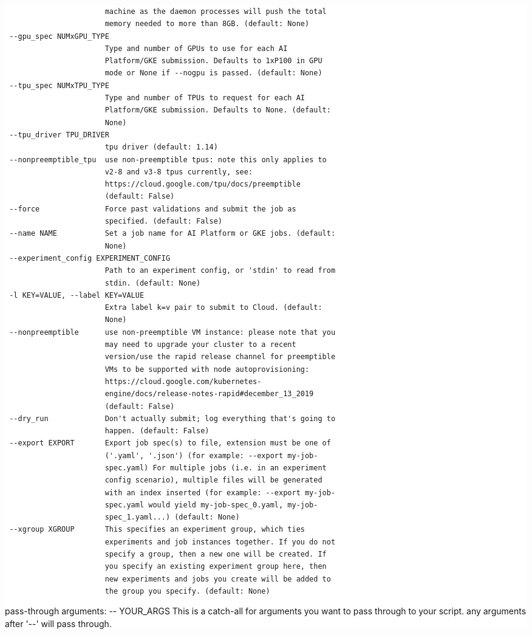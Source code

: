                            machine as the daemon processes will push the total
                           memory needed to more than 8GB. (default: None)
     --gpu_spec NUMxGPU_TYPE
                           Type and number of GPUs to use for each AI
                           Platform/GKE submission. Defaults to 1xP100 in GPU
                           mode or None if --nogpu is passed. (default: None)
     --tpu_spec NUMxTPU_TYPE
                           Type and number of TPUs to request for each AI
                           Platform/GKE submission. Defaults to None. (default:
                           None)
     --tpu_driver TPU_DRIVER
                           tpu driver (default: 1.14)
     --nonpreemptible_tpu  use non-preemptible tpus: note this only applies to
                           v2-8 and v3-8 tpus currently, see:
                           https://cloud.google.com/tpu/docs/preemptible
                           (default: False)
     --force               Force past validations and submit the job as
                           specified. (default: False)
     --name NAME           Set a job name for AI Platform or GKE jobs. (default:
                           None)
     --experiment_config EXPERIMENT_CONFIG
                           Path to an experiment config, or 'stdin' to read from
                           stdin. (default: None)
     -l KEY=VALUE, --label KEY=VALUE
                           Extra label k=v pair to submit to Cloud. (default:
                           None)
     --nonpreemptible      use non-preemptible VM instance: please note that you
                           may need to upgrade your cluster to a recent
                           version/use the rapid release channel for preemptible
                           VMs to be supported with node autoprovisioning:
                           https://cloud.google.com/kubernetes-
                           engine/docs/release-notes-rapid#december_13_2019
                           (default: False)
     --dry_run             Don't actually submit; log everything that's going to
                           happen. (default: False)
     --export EXPORT       Export job spec(s) to file, extension must be one of
                           ('.yaml', '.json') (for example: --export my-job-
                           spec.yaml) For multiple jobs (i.e. in an experiment
                           config scenario), multiple files will be generated
                           with an index inserted (for example: --export my-job-
                           spec.yaml would yield my-job-spec_0.yaml, my-job-
                           spec_1.yaml...) (default: None)
     --xgroup XGROUP       This specifies an experiment group, which ties
                           experiments and job instances together. If you do not
                           specify a group, then a new one will be created. If
                           you specify an existing experiment group here, then
                           new experiments and jobs you create will be added to
                           the group you specify. (default: None)

   pass-through arguments:
     -- YOUR_ARGS          This is a catch-all for arguments you want to pass
                           through to your script. any arguments after '--' will
                           pass through.
